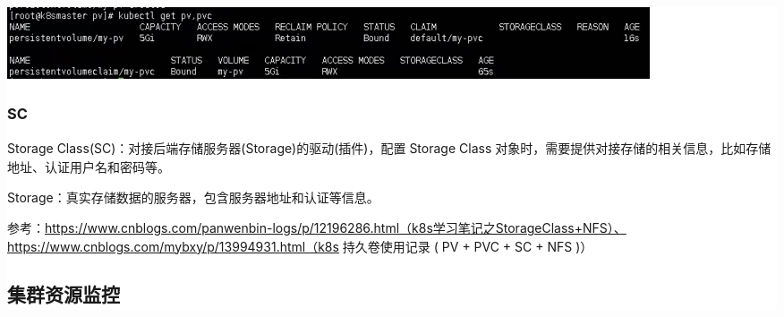 ![image-20211108093709531](k8s补充（结合教材）.assets/image-20211108093709531.png)

### SC

Storage Class(SC)：对接后端存储服务器(Storage)的驱动(插件)，配置 Storage Class 对象时，需要提供对接存储的相关信息，比如存储地址、认证用户名和密码等。

Storage：真实存储数据的服务器，包含服务器地址和认证等信息。

参考：https://www.cnblogs.com/panwenbin-logs/p/12196286.html（k8s学习笔记之StorageClass+NFS）、https://www.cnblogs.com/mybxy/p/13994931.html（k8s 持久卷使用记录 ( PV + PVC + SC + NFS )）

## 集群资源监控
